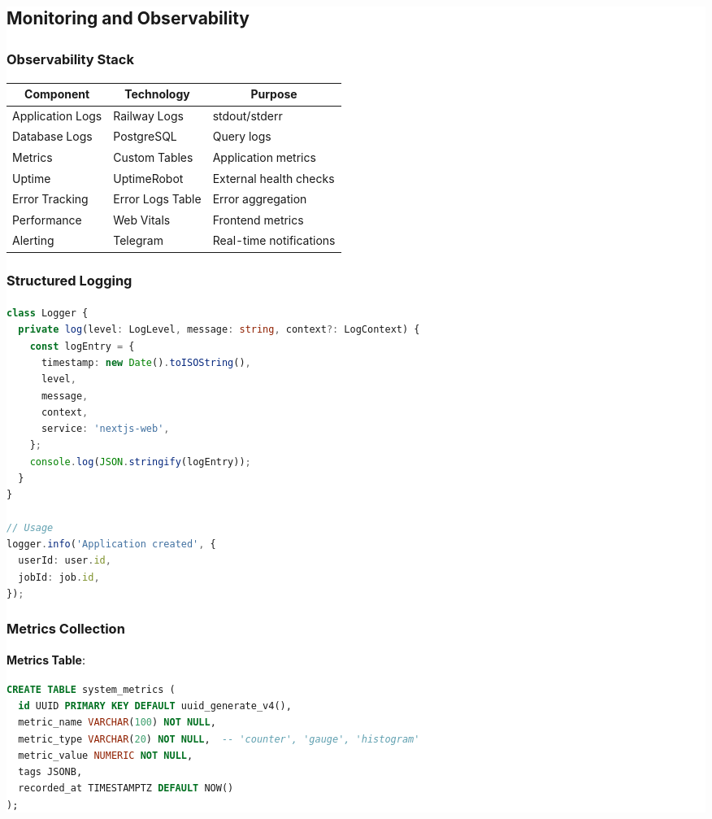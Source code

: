 
## Monitoring and Observability

### Observability Stack

| Component | Technology | Purpose |
|-----------|------------|---------|
| Application Logs | Railway Logs | stdout/stderr |
| Database Logs | PostgreSQL | Query logs |
| Metrics | Custom Tables | Application metrics |
| Uptime | UptimeRobot | External health checks |
| Error Tracking | Error Logs Table | Error aggregation |
| Performance | Web Vitals | Frontend metrics |
| Alerting | Telegram | Real-time notifications |

### Structured Logging

```typescript
class Logger {
  private log(level: LogLevel, message: string, context?: LogContext) {
    const logEntry = {
      timestamp: new Date().toISOString(),
      level,
      message,
      context,
      service: 'nextjs-web',
    };
    console.log(JSON.stringify(logEntry));
  }
}

// Usage
logger.info('Application created', {
  userId: user.id,
  jobId: job.id,
});
```

### Metrics Collection

**Metrics Table**:

```sql
CREATE TABLE system_metrics (
  id UUID PRIMARY KEY DEFAULT uuid_generate_v4(),
  metric_name VARCHAR(100) NOT NULL,
  metric_type VARCHAR(20) NOT NULL,  -- 'counter', 'gauge', 'histogram'
  metric_value NUMERIC NOT NULL,
  tags JSONB,
  recorded_at TIMESTAMPTZ DEFAULT NOW()
);
```
